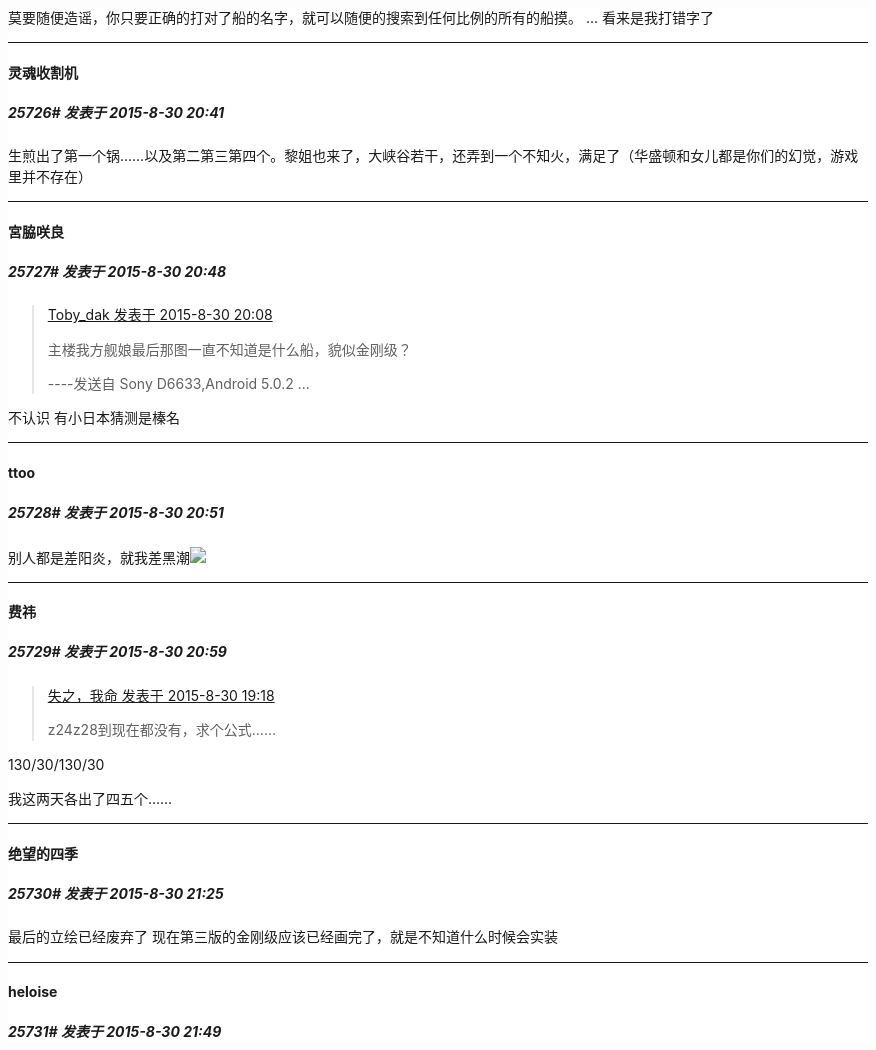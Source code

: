 莫要随便造谣，你只要正确的打对了船的名字，就可以随便的搜索到任何比例的所有的船摸。 ...</blockquote>
看来是我打错字了

*****

####  灵魂收割机  
##### 25726#       发表于 2015-8-30 20:41

生煎出了第一个锅……以及第二第三第四个。黎姐也来了，大峡谷若干，还弄到一个不知火，满足了（华盛顿和女儿都是你们的幻觉，游戏里并不存在）

*****

####  宮脇咲良  
##### 25727#       发表于 2015-8-30 20:48

<blockquote><a href="httphttps://bbs.saraba1st.com/2b/forum.php?mod=redirect&amp;goto=findpost&amp;pid=30016810&amp;ptid=1065797" target="_blank">Toby_dak 发表于 2015-8-30 20:08</a>

主楼我方舰娘最后那图一直不知道是什么船，貌似金刚级？

----发送自 Sony D6633,Android 5.0.2 ...</blockquote>
不认识 有小日本猜测是榛名

*****

####  ttoo  
##### 25728#       发表于 2015-8-30 20:51

别人都是差阳炎，就我差黑潮<img src="https://static.saraba1st.com/image/smiley/face/02.gif" referrerpolicy="no-referrer">

*****

####  费祎  
##### 25729#       发表于 2015-8-30 20:59

<blockquote><a href="httphttps://bbs.saraba1st.com/2b/forum.php?mod=redirect&amp;goto=findpost&amp;pid=30016377&amp;ptid=1065797" target="_blank">失之，我命 发表于 2015-8-30 19:18</a>

z24z28到现在都没有，求个公式……</blockquote>
130/30/130/30

我这两天各出了四五个……

*****

####  绝望的四季  
##### 25730#       发表于 2015-8-30 21:25

最后的立绘已经废弃了 现在第三版的金刚级应该已经画完了，就是不知道什么时候会实装

*****

####  heloise  
##### 25731#       发表于 2015-8-30 21:49
